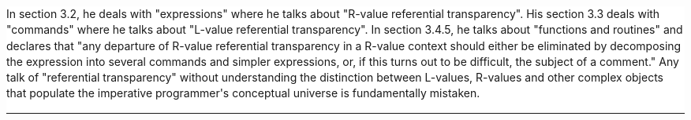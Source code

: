 In section 3.2, he deals with "expressions" where he talks about "R-value referential transparency".
His section 3.3 deals with "commands" where he talks about "L-value referential transparency".
In section 3.4.5, he talks about "functions and routines" and declares that "any departure of R-value referential transparency in a R-value context should either be eliminated by decomposing the expression into several commands and simpler expressions, or, if this turns out to be difficult, the subject of a comment."
Any talk of "referential transparency" without understanding the distinction between L-values, R-values and other complex objects that populate the imperative programmer's conceptual universe is fundamentally mistaken.

-------------------------------


